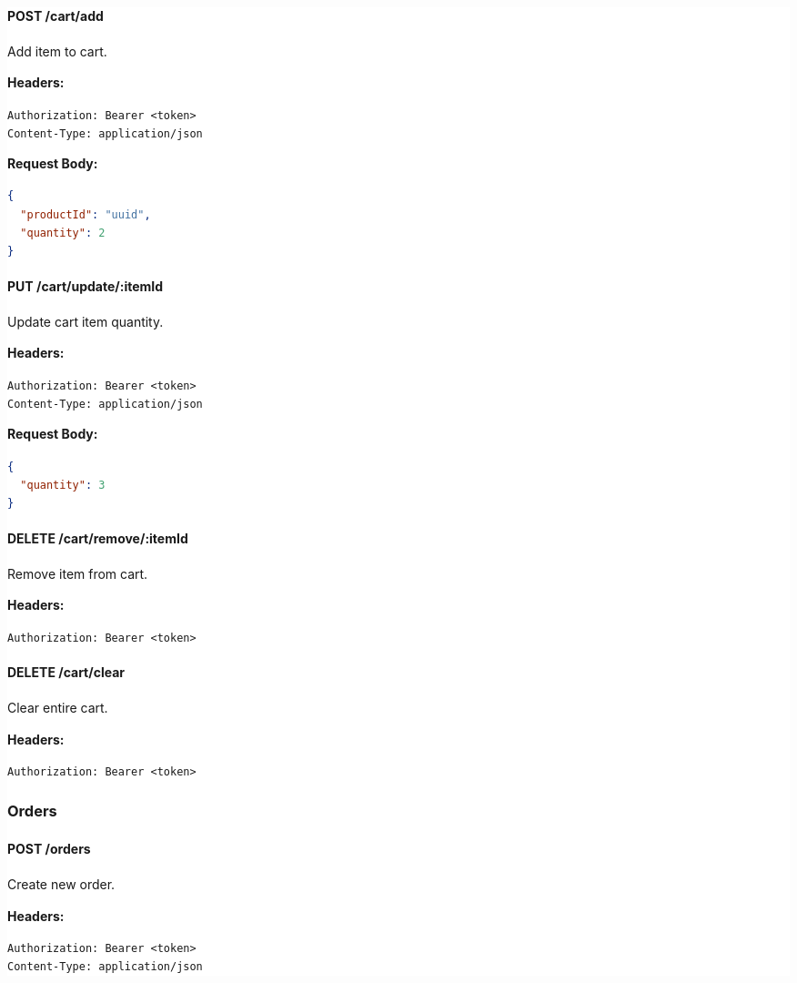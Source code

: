 #### POST /cart/add
Add item to cart.

**Headers:**
```
Authorization: Bearer <token>
Content-Type: application/json
```

**Request Body:**
```json
{
  "productId": "uuid",
  "quantity": 2
}
```

#### PUT /cart/update/:itemId
Update cart item quantity.

**Headers:**
```
Authorization: Bearer <token>
Content-Type: application/json
```

**Request Body:**
```json
{
  "quantity": 3
}
```

#### DELETE /cart/remove/:itemId
Remove item from cart.

**Headers:**
```
Authorization: Bearer <token>
```

#### DELETE /cart/clear
Clear entire cart.

**Headers:**
```
Authorization: Bearer <token>
```

### Orders

#### POST /orders
Create new order.

**Headers:**
```
Authorization: Bearer <token>
Content-Type: application/json
```
